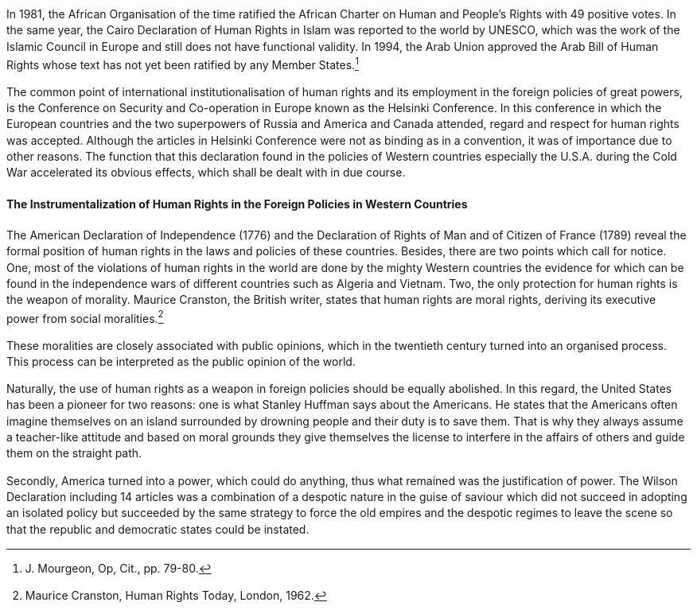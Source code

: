 In 1981, the African Organisation of the time ratified the African
Charter on Human and People’s Rights with 49 positive votes. In the same
year, the Cairo Declaration of Human Rights in Islam was reported to the
world by UNESCO, which was the work of the Islamic Council in Europe and
still does not have functional validity. In 1994, the Arab Union
approved the Arab Bill of Human Rights whose text has not yet been
ratified by any Member States.[^20]

The common point of international institutionalisation of human rights
and its employment in the foreign policies of great powers, is the
Conference on Security and Co-operation in Europe known as the Helsinki
Conference. In this conference in which the European countries and the
two superpowers of Russia and America and Canada attended, regard and
respect for human rights was accepted. Although the articles in Helsinki
Conference were not as binding as in a convention, it was of importance
due to other reasons. The function that this declaration found in the
policies of Western countries especially the U.S.A. during the Cold War
accelerated its obvious effects, which shall be dealt with in due
course.

#### The Instrumentalization of Human Rights in the Foreign Policies in Western Countries

The American Declaration of Independence (1776) and the Declaration of
Rights of Man and of Citizen of France (1789) reveal the formal position
of human rights in the laws and policies of these countries. Besides,
there are two points which call for notice. One, most of the violations
of human rights in the world are done by the mighty Western countries
the evidence for which can be found in the independence wars of
different countries such as Algeria and Vietnam. Two, the only
protection for human rights is the weapon of morality. Maurice Cranston,
the British writer, states that human rights are moral rights, deriving
its executive power from social moralities.[^21]

These moralities are closely associated with public opinions, which in
the twentieth century turned into an organised process. This process can
be interpreted as the public opinion of the world.

Naturally, the use of human rights as a weapon in foreign policies
should be equally abolished. In this regard, the United States has been
a pioneer for two reasons: one is what Stanley Huffman says about the
Americans. He states that the Americans often imagine themselves on an
island surrounded by drowning people and their duty is to save them.
That is why they always assume a teacher-like attitude and based on
moral grounds they give themselves the license to interfere in the
affairs of others and guide them on the straight path.

Secondly, America turned into a power, which could do anything, thus
what remained was the justification of power. The Wilson Declaration
including 14 articles was a combination of a despotic nature in the
guise of saviour which did not succeed in adopting an isolated policy
but succeeded by the same strategy to force the old empires and the
despotic regimes to leave the scene so that the republic and democratic
states could be instated.


[^1]: Wil Durant, Story of Civilisation, Vol. 3, “Caesar and Christ”,
[^2]: Ibid., p.723
[^3]: J. B. Duroselle, et J. M. Mayeur, Histoire du Catholicisme, Paris:
[^4]: Andre Corvisier, Precis d 'Histoire Moderne, Paris: PUF, 2em, ed
[^5]: For further information, see: A. Chastel et R. Klen, L’Age de
[^6]: For more information, see Marcel Merle, Forces et enjeux dans le
[^7]: For more information, see R. Dolin, Politique et philosophie chez
[^8]: Max Weber, Scientist and Politician, translated by Ahmad
[^9]: B. Badie, Eisenstad’s Theories, Recan and Shiles in Political
[^10]: Jacques Droz, Histoire Diplomatique de 1648 a 1919, Paris:
[^11]: Essay on Civil Government, 1690
[^12]: Georges Burdeau, le Liberalisme, Paris: Seuil, 1979, p. 33.
[^13]: G. Burdeau, op, cit., p. 29.
[^14]: Albert Mallet, The History of Eighteenth Century, Translated by
[^15]: Ahmad Naqibzadah, The Changes in International Relations, Tehran:
[^16]: For further infonnation see Michel Lallement, Histoires des idees
[^17]: R. Aron, ”Pensee Sociologique et Droit de l’Homme”, in: Etudes
[^18]: Voir. J. Mourgeon, le Droit de l’Homme, Paris: PUF, 1996, p. 79.
[^19]: Pascal Fountaine:, l’Union Europeene, Paris: Seuil, 1994, p. 141.
[^20]: J. Mourgeon, Op, Cit., pp. 79-80.
[^21]: Maurice Cranston, Human Rights Today, London, 1962.
[^22]: Merle, Op. Cit. p. 50.
[^23]: Berstein and Milza, Op, Cit. p. 466.
[^24]: Pierre Melandri, La Politique Exterieure des Etats-Unis de 1945 a
[^25]: Merle, Op, Cit. p. 51.
[^26]: Fredric Charillon, “L’Union Europeene en 1995”, in: A. Grosser,
[^27]: Voir. P. Moreau· Defaeges, Relations Internationales, Vol. 2
[^28]: Ibid., pp. 222-223.
[^29]: Chandra Muzafar, “Europe-Asia and the Case of Human Rights.”